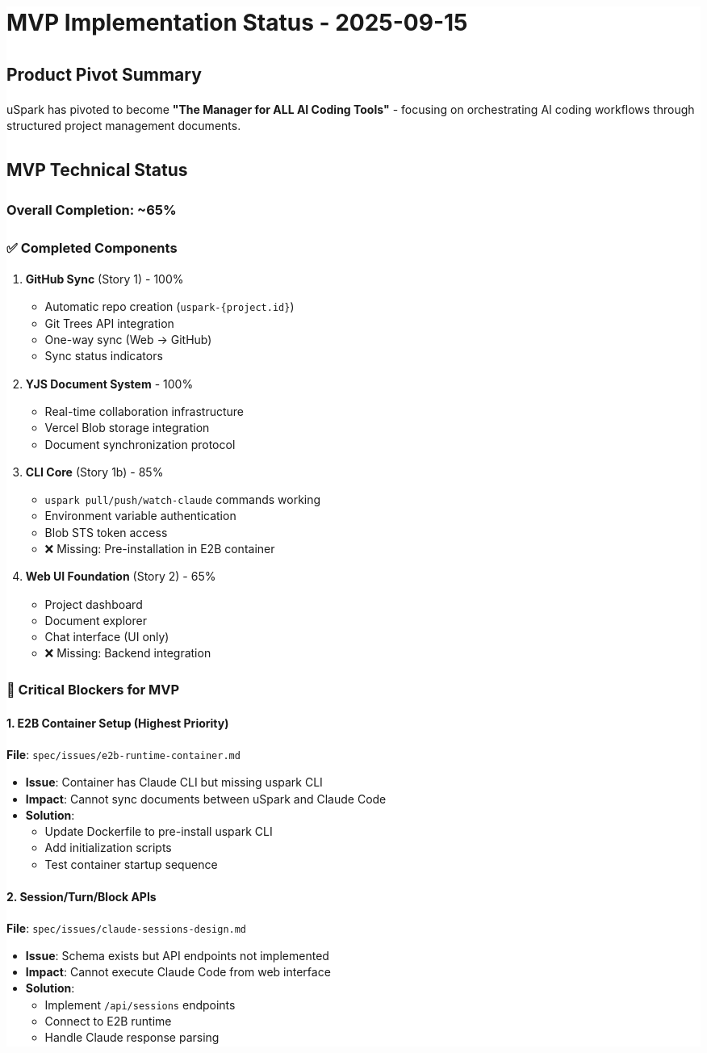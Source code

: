 # MVP Implementation Status - 2025-09-15

## Product Pivot Summary

uSpark has pivoted to become **"The Manager for ALL AI Coding Tools"** - focusing on orchestrating AI coding workflows through structured project management documents.

## MVP Technical Status

### Overall Completion: ~65%

### ✅ Completed Components
1. **GitHub Sync** (Story 1) - 100%
   - Automatic repo creation (`uspark-{project.id}`)
   - Git Trees API integration
   - One-way sync (Web → GitHub)
   - Sync status indicators

2. **YJS Document System** - 100%
   - Real-time collaboration infrastructure
   - Vercel Blob storage integration
   - Document synchronization protocol

3. **CLI Core** (Story 1b) - 85%
   - `uspark pull/push/watch-claude` commands working
   - Environment variable authentication
   - Blob STS token access
   - ❌ Missing: Pre-installation in E2B container

4. **Web UI Foundation** (Story 2) - 65%
   - Project dashboard
   - Document explorer
   - Chat interface (UI only)
   - ❌ Missing: Backend integration

### 🔴 Critical Blockers for MVP

#### 1. E2B Container Setup (Highest Priority)
**File**: `spec/issues/e2b-runtime-container.md`
- **Issue**: Container has Claude CLI but missing uspark CLI
- **Impact**: Cannot sync documents between uSpark and Claude Code
- **Solution**:
  - Update Dockerfile to pre-install uspark CLI
  - Add initialization scripts
  - Test container startup sequence

#### 2. Session/Turn/Block APIs
**File**: `spec/issues/claude-sessions-design.md`
- **Issue**: Schema exists but API endpoints not implemented
- **Impact**: Cannot execute Claude Code from web interface
- **Solution**:
  - Implement `/api/sessions` endpoints
  - Connect to E2B runtime
  - Handle Claude response parsing
